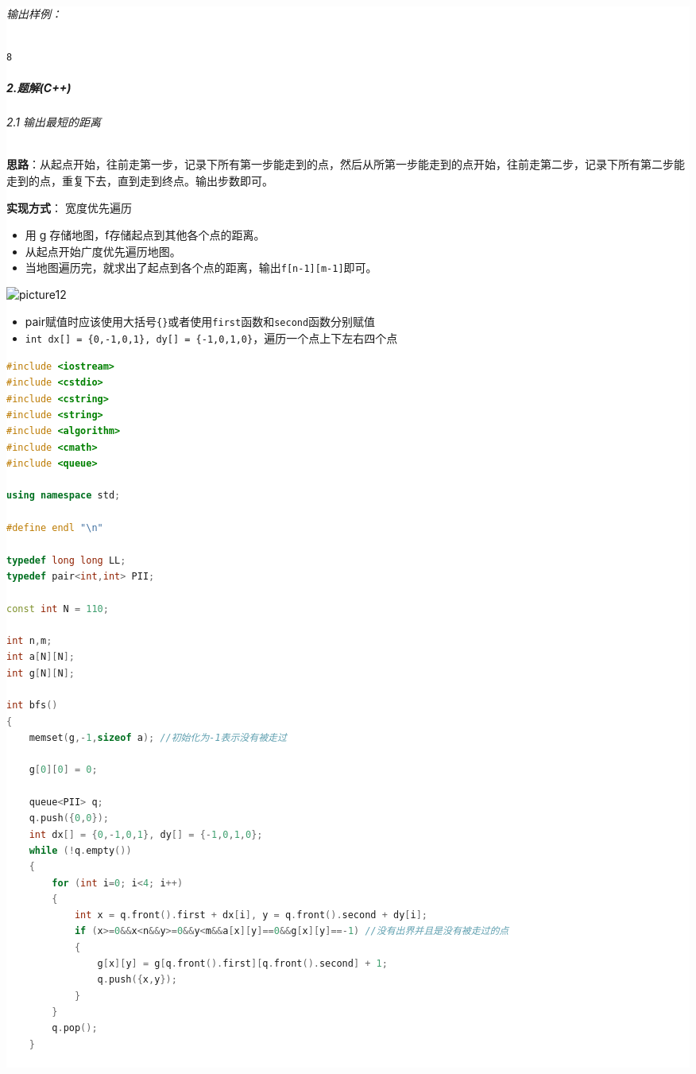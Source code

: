 
###### 输出样例：

    8

##### 2.题解(C++)

###### 2.1 输出最短的距离

**思路**：从起点开始，往前走第一步，记录下所有第一步能走到的点，然后从所第一步能走到的点开始，往前走第二步，记录下所有第二步能走到的点，重复下去，直到走到终点。输出步数即可。

**实现方式**： 宽度优先遍历

* 用 g 存储地图，f存储起点到其他各个点的距离。
* 从起点开始广度优先遍历地图。
* 当地图遍历完，就求出了起点到各个点的距离，输出`f[n-1][m-1]`即可。

![picture12](https://raw.githubusercontent.com/shengmocha/shengmocha.github.io/blob/e9a6890c114d118ebf66aa860c48522ebf1f12b8/assets/images/picture/picture012.png)

* pair赋值时应该使用大括号`{}`或者使用`first`函数和`second`函数分别赋值
* `int dx[] = {0,-1,0,1}, dy[] = {-1,0,1,0}`，遍历一个点上下左右四个点

```c++
#include <iostream>
#include <cstdio>
#include <cstring>
#include <string>
#include <algorithm>
#include <cmath>
#include <queue>

using namespace std;

#define endl "\n"

typedef long long LL;
typedef pair<int,int> PII;

const int N = 110;

int n,m;
int a[N][N];
int g[N][N];

int bfs()
{
	memset(g,-1,sizeof a); //初始化为-1表示没有被走过
	
	g[0][0] = 0;
	
	queue<PII> q;
	q.push({0,0});
	int dx[] = {0,-1,0,1}, dy[] = {-1,0,1,0};
	while (!q.empty())
	{
		for (int i=0; i<4; i++)
		{
			int x = q.front().first + dx[i], y = q.front().second + dy[i];
			if (x>=0&&x<n&&y>=0&&y<m&&a[x][y]==0&&g[x][y]==-1) //没有出界并且是没有被走过的点
			{
				g[x][y] = g[q.front().first][q.front().second] + 1;
				q.push({x,y});
			}
		}
		q.pop();
	}
	
```